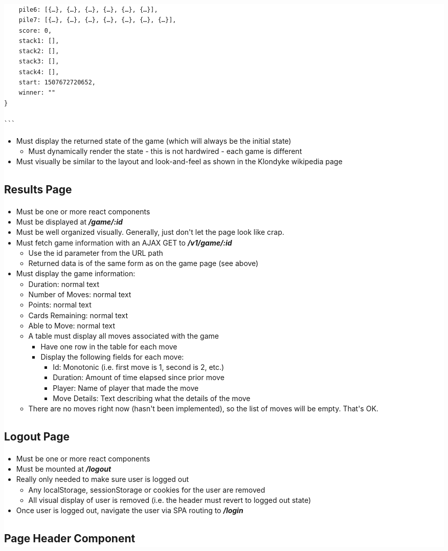         pile6: [{…}, {…}, {…}, {…}, {…}, {…}],
        pile7: [{…}, {…}, {…}, {…}, {…}, {…}, {…}],
        score: 0,
        stack1: [],
        stack2: [],
        stack3: [],
        stack4: [],
        start: 1507672720652,
        winner: ""
    }

    ```
* Must display the returned state of the game (which will always be the initial state)
    * Must dynamically render the state - this is not hardwired - each game is different
* Must visually be similar to the layout and look-and-feel as shown in the Klondyke wikipedia page

## Results Page

* Must be one or more react components
* Must be displayed at ***/game/:id***
* Must be well organized visually.  Generally, just don't let the page look like crap.
* Must fetch game information with an AJAX GET to ***/v1/game/:id***
    * Use the id parameter from the URL path
    * Returned data is of the same form as on the game page (see above)
* Must display the game information:
    * Duration: normal text
    * Number of Moves: normal text
    * Points: normal text
    * Cards Remaining: normal text
    * Able to Move: normal text
    * A table must display all moves associated with the game
        * Have one row in the table for each move
        * Display the following fields for each move:
            * Id: Monotonic (i.e. first move is 1, second is 2, etc.)
            * Duration: Amount of time elapsed since prior move
            * Player: Name of player that made the move
            * Move Details: Text describing what the details of the move 
    * There are no moves right now (hasn't been implemented), so the list of moves will be empty.  That's OK.

## Logout Page

* Must be one or more react components
* Must be mounted at ***/logout***
* Really only needed to make sure user is logged out
    * Any localStorage, sessionStorage or cookies for the user are removed
    * All visual display of user is removed (i.e. the header must revert to logged out state)
* Once user is logged out, navigate the user via SPA routing to ***/login***

## Page Header Component

